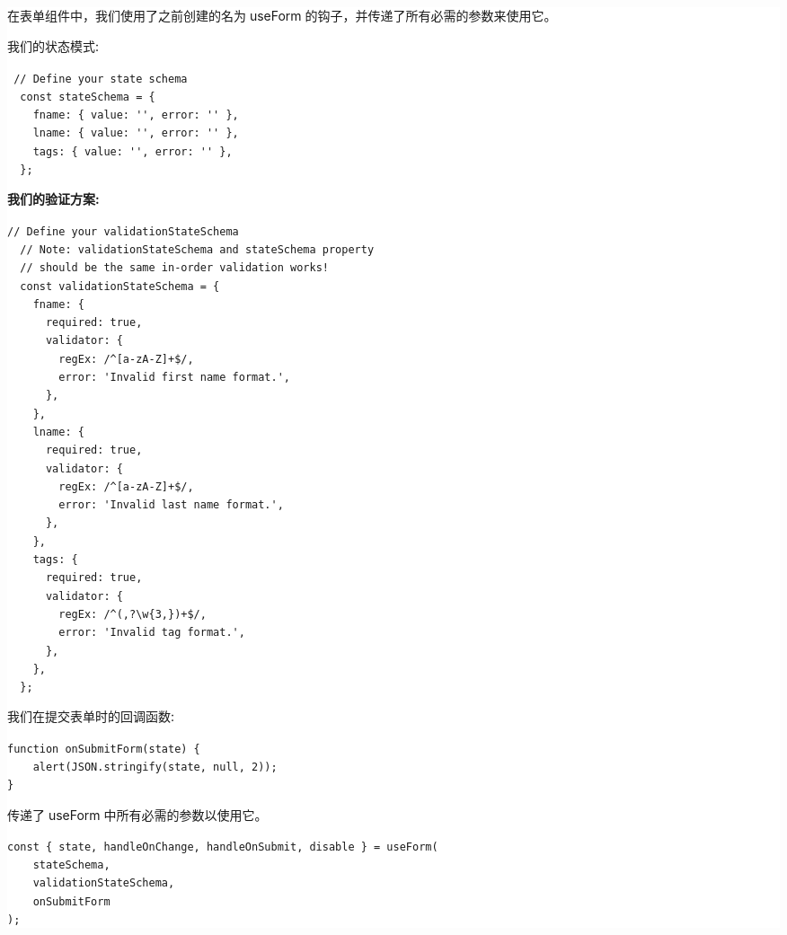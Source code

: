 在表单组件中，我们使用了之前创建的名为 useForm 的钩子，并传递了所有必需的参数来使用它。

我们的状态模式:

```
 // Define your state schema
  const stateSchema = {
    fname: { value: '', error: '' },
    lname: { value: '', error: '' },
    tags: { value: '', error: '' },
  };
```

**我们的验证方案:**

```
// Define your validationStateSchema
  // Note: validationStateSchema and stateSchema property
  // should be the same in-order validation works!
  const validationStateSchema = {
    fname: {
      required: true,
      validator: {
        regEx: /^[a-zA-Z]+$/,
        error: 'Invalid first name format.',
      },
    },
    lname: {
      required: true,
      validator: {
        regEx: /^[a-zA-Z]+$/,
        error: 'Invalid last name format.',
      },
    },
    tags: {
      required: true,
      validator: {
        regEx: /^(,?\w{3,})+$/,
        error: 'Invalid tag format.',
      },
    },
  };
```

我们在提交表单时的回调函数:

```
function onSubmitForm(state) {
    alert(JSON.stringify(state, null, 2));
}
```

传递了 useForm 中所有必需的参数以使用它。

```
const { state, handleOnChange, handleOnSubmit, disable } = useForm(
    stateSchema,
    validationStateSchema,
    onSubmitForm
);
```
